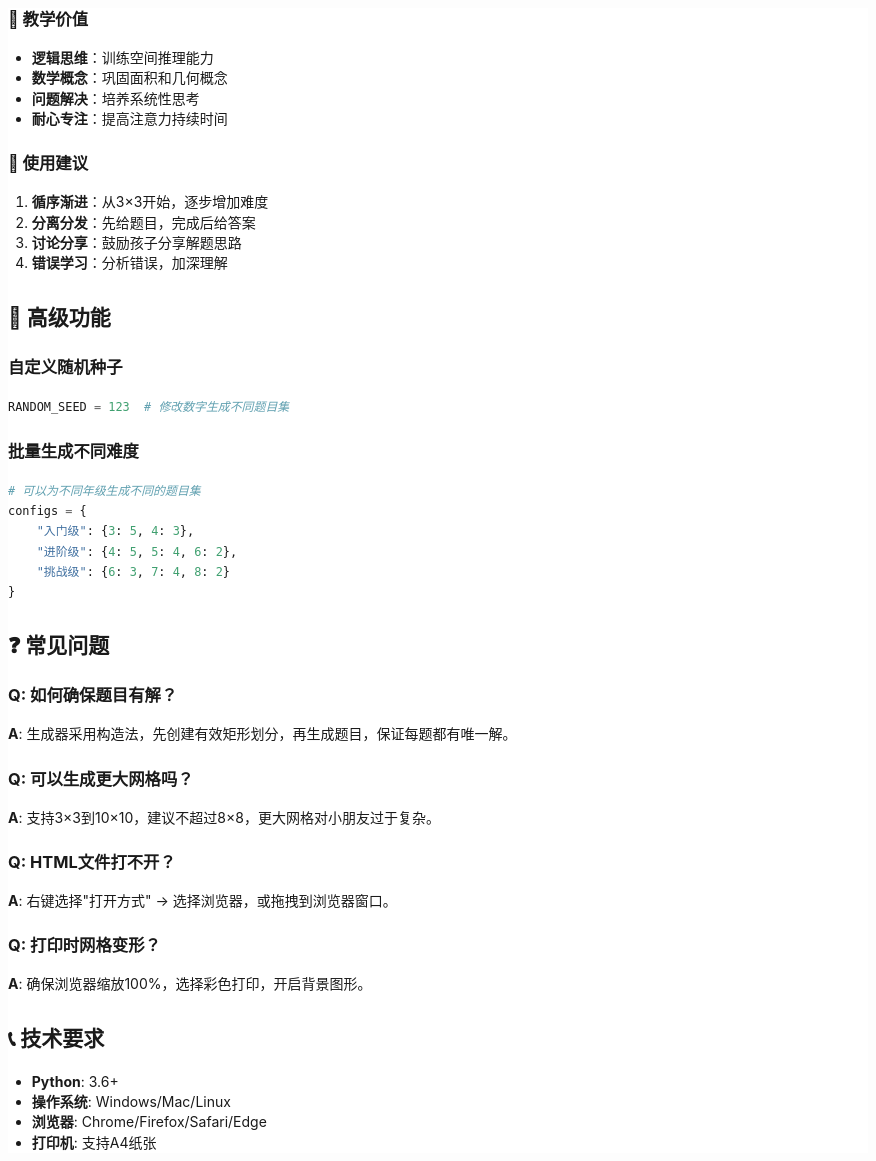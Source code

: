 ### 🎯 教学价值
- **逻辑思维**：训练空间推理能力
- **数学概念**：巩固面积和几何概念
- **问题解决**：培养系统性思考
- **耐心专注**：提高注意力持续时间

### 📖 使用建议
1. **循序渐进**：从3×3开始，逐步增加难度
2. **分离分发**：先给题目，完成后给答案
3. **讨论分享**：鼓励孩子分享解题思路
4. **错误学习**：分析错误，加深理解

## 🔧 高级功能

### 自定义随机种子
```python
RANDOM_SEED = 123  # 修改数字生成不同题目集
```

### 批量生成不同难度
```python
# 可以为不同年级生成不同的题目集
configs = {
    "入门级": {3: 5, 4: 3},
    "进阶级": {4: 5, 5: 4, 6: 2},  
    "挑战级": {6: 3, 7: 4, 8: 2}
}
```

## ❓ 常见问题

### Q: 如何确保题目有解？
**A**: 生成器采用构造法，先创建有效矩形划分，再生成题目，保证每题都有唯一解。

### Q: 可以生成更大网格吗？
**A**: 支持3×3到10×10，建议不超过8×8，更大网格对小朋友过于复杂。

### Q: HTML文件打不开？
**A**: 右键选择"打开方式" → 选择浏览器，或拖拽到浏览器窗口。

### Q: 打印时网格变形？
**A**: 确保浏览器缩放100%，选择彩色打印，开启背景图形。

## 📞 技术要求

- **Python**: 3.6+
- **操作系统**: Windows/Mac/Linux
- **浏览器**: Chrome/Firefox/Safari/Edge
- **打印机**: 支持A4纸张
